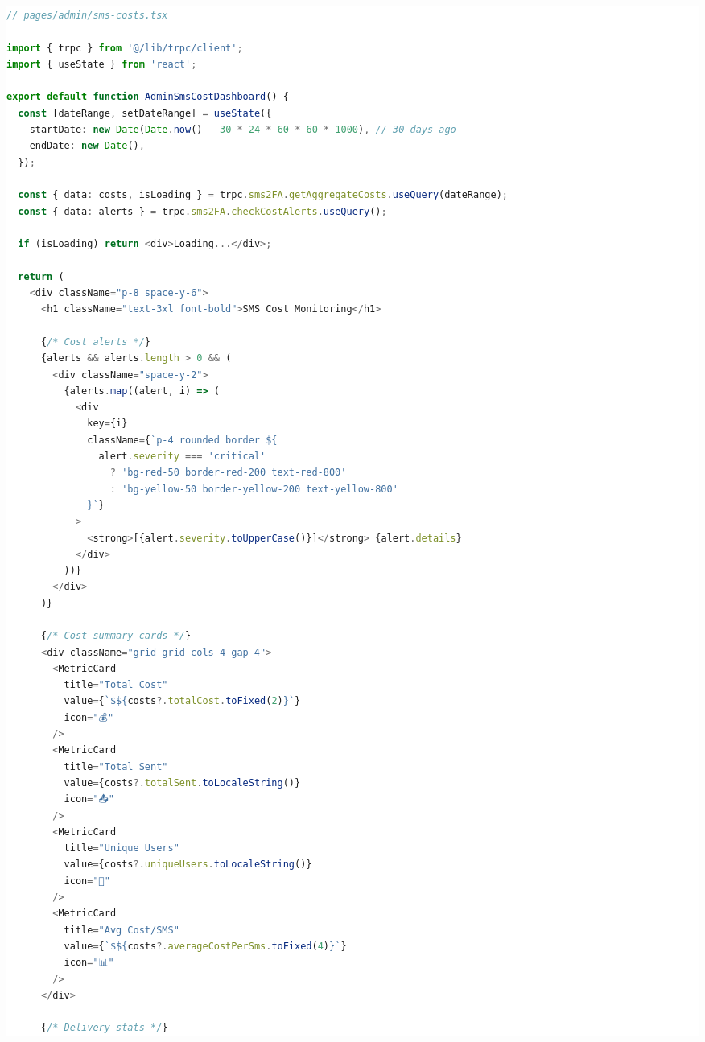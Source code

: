 ```typescript
// pages/admin/sms-costs.tsx

import { trpc } from '@/lib/trpc/client';
import { useState } from 'react';

export default function AdminSmsCostDashboard() {
  const [dateRange, setDateRange] = useState({
    startDate: new Date(Date.now() - 30 * 24 * 60 * 60 * 1000), // 30 days ago
    endDate: new Date(),
  });
  
  const { data: costs, isLoading } = trpc.sms2FA.getAggregateCosts.useQuery(dateRange);
  const { data: alerts } = trpc.sms2FA.checkCostAlerts.useQuery();
  
  if (isLoading) return <div>Loading...</div>;
  
  return (
    <div className="p-8 space-y-6">
      <h1 className="text-3xl font-bold">SMS Cost Monitoring</h1>
      
      {/* Cost alerts */}
      {alerts && alerts.length > 0 && (
        <div className="space-y-2">
          {alerts.map((alert, i) => (
            <div
              key={i}
              className={`p-4 rounded border ${
                alert.severity === 'critical'
                  ? 'bg-red-50 border-red-200 text-red-800'
                  : 'bg-yellow-50 border-yellow-200 text-yellow-800'
              }`}
            >
              <strong>[{alert.severity.toUpperCase()}]</strong> {alert.details}
            </div>
          ))}
        </div>
      )}
      
      {/* Cost summary cards */}
      <div className="grid grid-cols-4 gap-4">
        <MetricCard
          title="Total Cost"
          value={`$${costs?.totalCost.toFixed(2)}`}
          icon="💰"
        />
        <MetricCard
          title="Total Sent"
          value={costs?.totalSent.toLocaleString()}
          icon="📤"
        />
        <MetricCard
          title="Unique Users"
          value={costs?.uniqueUsers.toLocaleString()}
          icon="👥"
        />
        <MetricCard
          title="Avg Cost/SMS"
          value={`$${costs?.averageCostPerSms.toFixed(4)}`}
          icon="📊"
        />
      </div>
      
      {/* Delivery stats */}
```